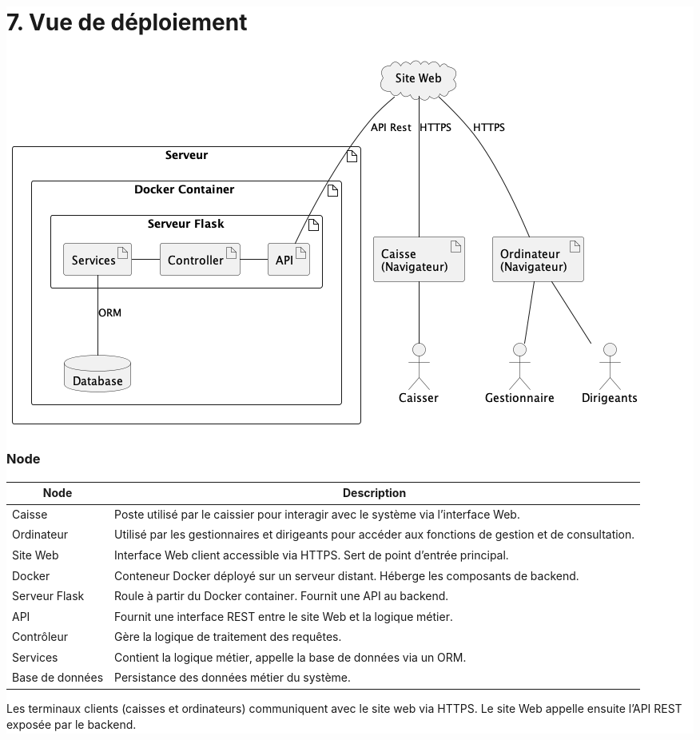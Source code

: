 # 7. Vue de déploiement

![Physique](/out/docs_lab2/UML/Physique/DeploymentView/Deployment%20View.png)

### Node

| Node            | Description                                                                                           |
| --------------- | ----------------------------------------------------------------------------------------------------- |
| Caisse          | Poste utilisé par le caissier pour interagir avec le système via l’interface Web.                     |
| Ordinateur      | Utilisé par les gestionnaires et dirigeants pour accéder aux fonctions de gestion et de consultation. |
| Site Web        | Interface Web client accessible via HTTPS. Sert de point d’entrée principal.                          |
| Docker          | Conteneur Docker déployé sur un serveur distant. Héberge les composants de backend.                   |
| Serveur Flask   | Roule à partir du Docker container. Fournit une API au backend.                                       |
| API             | Fournit une interface REST entre le site Web et la logique métier.                                    |
| Contrôleur      | Gère la logique de traitement des requêtes.                                                           |
| Services        | Contient la logique métier, appelle la base de données via un ORM.                                    |
| Base de données | Persistance des données métier du système.                                                            |

Les terminaux clients (caisses et ordinateurs) communiquent avec le site web via HTTPS. Le site Web appelle ensuite l’API REST exposée par le backend.
